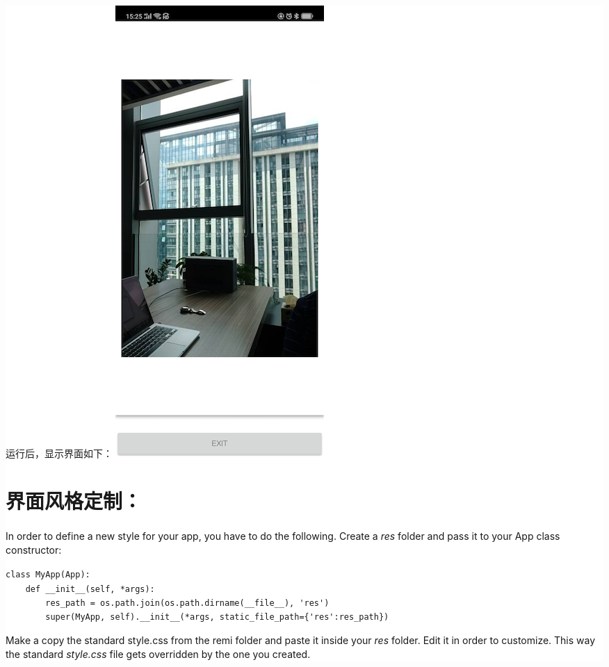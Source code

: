 运行后，显示界面如下：
![cam](img/cam.png)

# 界面风格定制：

In order to define a new style for your app, you have to do the following. Create a _res_ folder and pass it to your App class constructor:

```source-python
class MyApp(App):
    def __init__(self, *args):
        res_path = os.path.join(os.path.dirname(__file__), 'res')
        super(MyApp, self).__init__(*args, static_file_path={'res':res_path})
```

Make a copy the standard style.css from the remi folder and paste it inside your _res_ folder. Edit it in order to customize. This way the standard _style.css_ file gets overridden by the one you created.

